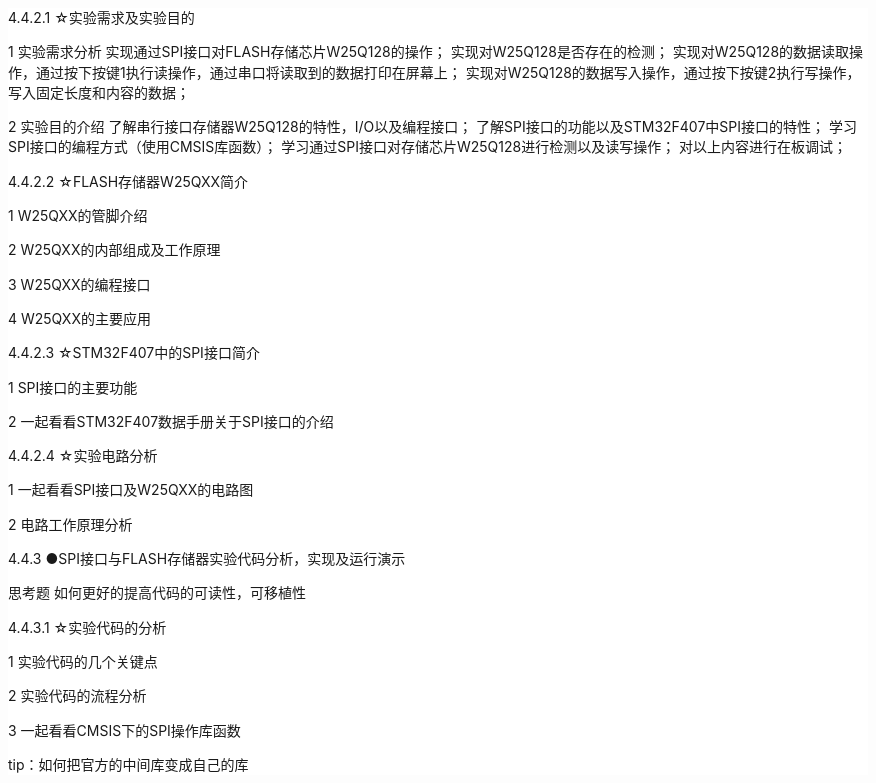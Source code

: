 

4.4.2.1 ☆实验需求及实验目的

1 实验需求分析
实现通过SPI接口对FLASH存储芯片W25Q128的操作；
实现对W25Q128是否存在的检测；
实现对W25Q128的数据读取操作，通过按下按键1执行读操作，通过串口将读取到的数据打印在屏幕上；
实现对W25Q128的数据写入操作，通过按下按键2执行写操作，写入固定长度和内容的数据；

2 实验目的介绍
了解串行接口存储器W25Q128的特性，I/O以及编程接口；
了解SPI接口的功能以及STM32F407中SPI接口的特性；
学习SPI接口的编程方式（使用CMSIS库函数）；
学习通过SPI接口对存储芯片W25Q128进行检测以及读写操作；
对以上内容进行在板调试；


4.4.2.2 ☆FLASH存储器W25QXX简介

1 W25QXX的管脚介绍


2 W25QXX的内部组成及工作原理


3 W25QXX的编程接口


4 W25QXX的主要应用

 


4.4.2.3 ☆STM32F407中的SPI接口简介

1 SPI接口的主要功能



2 一起看看STM32F407数据手册关于SPI接口的介绍


4.4.2.4 ☆实验电路分析

1  一起看看SPI接口及W25QXX的电路图


2  电路工作原理分析


4.4.3 ●SPI接口与FLASH存储器实验代码分析，实现及运行演示

思考题
如何更好的提高代码的可读性，可移植性



4.4.3.1 ☆实验代码的分析

1 实验代码的几个关键点

2 实验代码的流程分析

3 一起看看CMSIS下的SPI操作库函数

tip：如何把官方的中间库变成自己的库
